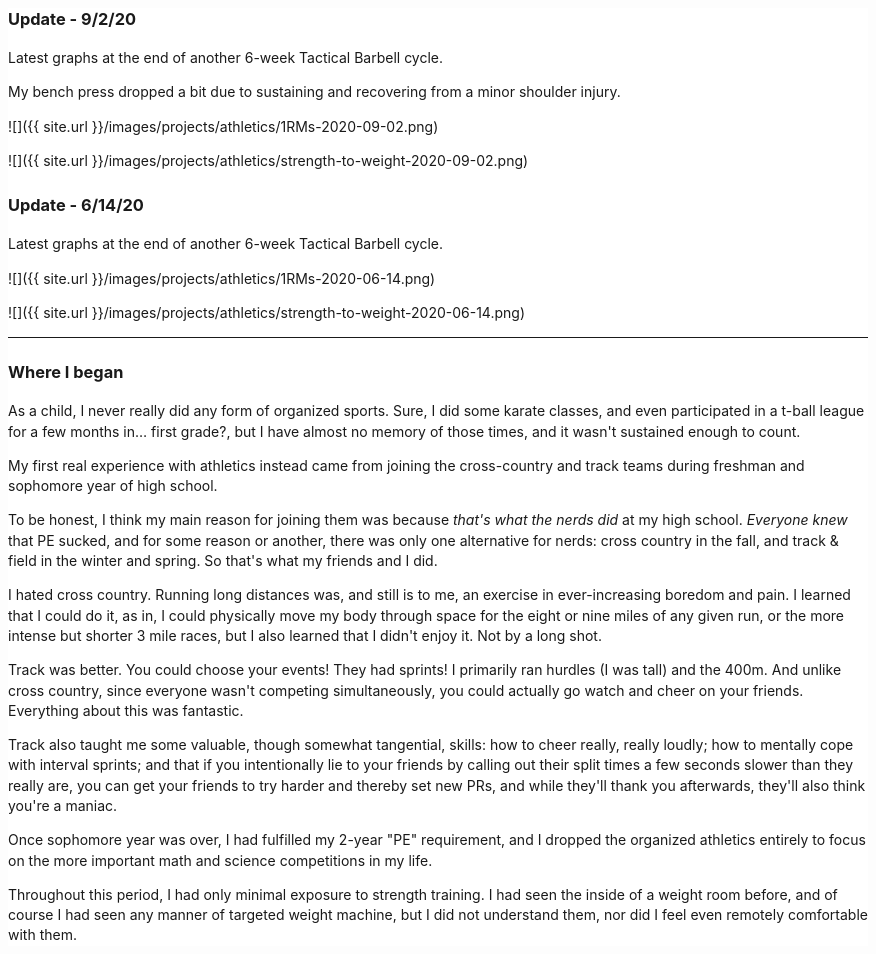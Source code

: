 ### Update - 9/2/20

Latest graphs at the end of another 6-week Tactical Barbell cycle.

My bench press dropped a bit due to sustaining and recovering from a minor shoulder injury.

![]({{ site.url }}/images/projects/athletics/1RMs-2020-09-02.png)

![]({{ site.url }}/images/projects/athletics/strength-to-weight-2020-09-02.png)


### Update - 6/14/20

Latest graphs at the end of another 6-week Tactical Barbell cycle.

![]({{ site.url }}/images/projects/athletics/1RMs-2020-06-14.png)

![]({{ site.url }}/images/projects/athletics/strength-to-weight-2020-06-14.png)

---

### Where I began

As a child, I never really did any form of organized sports. Sure, I did some karate classes, and even participated in a t-ball league for a few months in… first grade?, but I have almost no memory of those times, and it wasn't sustained enough to count.

My first real experience with athletics instead came from joining the cross-country and track teams during freshman and sophomore year of high school.

To be honest, I think my main reason for joining them was because *that's what the nerds did* at my high school. *Everyone knew* that PE sucked, and for some reason or another, there was only one alternative for nerds: cross country in the fall, and track & field in the winter and spring. So that's what my friends and I did.

I hated cross country. Running long distances was, and still is to me, an exercise in ever-increasing boredom and pain. I learned that I could do it, as in, I could physically move my body through space for the eight or nine miles of any given run, or the more intense but shorter 3 mile races, but I also learned that I didn't enjoy it. Not by a long shot.

Track was better. You could choose your events! They had sprints! I primarily ran hurdles (I was tall) and the 400m. And unlike cross country, since everyone wasn't competing simultaneously, you could actually go watch and cheer on your friends. Everything about this was fantastic.

Track also taught me some valuable, though somewhat tangential, skills: how to cheer really, really loudly; how to mentally cope with interval sprints; and that if you intentionally lie to your friends by calling out their split times a few seconds slower than they really are, you can get your friends to try harder and thereby set new PRs, and while they'll thank you afterwards, they'll also think you're a maniac.

Once sophomore year was over, I had fulfilled my 2-year "PE" requirement, and I dropped the organized athletics entirely to focus on the more important math and science competitions in my life.

Throughout this period, I had only minimal exposure to strength training. I had seen the inside of a weight room before, and of course I had seen any manner of targeted weight machine, but I did not understand them, nor did I feel even remotely comfortable with them.
